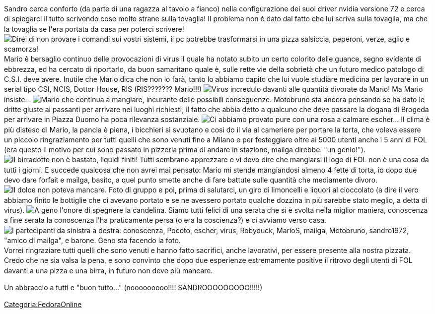 Sandro cerca conforto (da parte di una ragazza al tavolo a fianco) nella configurazione dei suoi driver nvidia versione 72 e cerca di spiegarci il tutto scrivendo cose molto strane sulla tovaglia! Il problema non è dato dal fatto che lui scriva sulla tovaglia, ma che la tovaglia se l'era portata da casa per poterci scrivere! <img src="Sandro_driver.jpg" title="fig:Direi di non provare i comandi sui vostri sistemi, il pc potrebbe trasformarsi in una pizza salsiccia, peperoni, verze, aglio e scamorza!" alt="Direi di non provare i comandi sui vostri sistemi, il pc potrebbe trasformarsi in una pizza salsiccia, peperoni, verze, aglio e scamorza!" width="220" /> Mario è bersaglio continuo delle provocazioni di virus il quale ha notato subito un certo colorito delle guance, segno evidente di ebbrezza, ed ha cercato di riportarlo, da buon samaritano quale è, sulle rette vie della sobrietà che un futuro medico patologo di C.S.I. deve avere. Inutile che Mario dica che non lo farà, tanto lo abbiamo capito che lui vuole studiare medicina per lavorare in un serial tipo CSI, NCIS, Dottor House, RIS (RIS??????? Mario!!!) <img src="Virus_mario2.jpg" title="fig:Virus incredulo davanti alle quantità divorate da Mario!" alt="Virus incredulo davanti alle quantità divorate da Mario!" width="250" /> Ma Mario insiste... <img src="Mario_mangia.jpg" title="fig:Mario che continua a mangiare, incurante delle possibili conseguenze." alt="Mario che continua a mangiare, incurante delle possibili conseguenze." width="250" /> Motobruno sta ancora pensando se ha dato le dritte giuste ai passanti per arrivare nei luoghi richiesti, il fatto che abbia detto a qualcuno che deve passare la dogana di Brogeda per arrivare in Piazza Duomo ha poca rilevanza sostanziale. <img src="Escher_virus.jpg" title="fig:Ci abbiamo provato pure con una rosa a calmare escher..." alt="Ci abbiamo provato pure con una rosa a calmare escher..." width="250" /> Il clima è più disteso di Mario, la pancia è piena, i bicchieri si svuotano e così do il via al cameriere per portare la torta, che voleva essere un piccolo ringraziamento per tutti quelli che sono venuti fino a Milano e per festeggiare oltre ai 5000 utenti anche i 5 anni di FOL (era questo il motivo per cui sono passato in pizzeria prima di andare in stazione, mailga direbbe: "un genio!"). <img src="Bicchiere.jpg" title="fig:Il birradotto non è bastato, liquidi finiti!" alt="Il birradotto non è bastato, liquidi finiti!" width="220" /> Tutti sembrano apprezzare e vi devo dire che mangiarsi il logo di FOL non è una cosa da tutti i giorni.
E succede qualcosa che non avrei mai pensato: Mario mi stende mangiandosi almeno 4 fette di torta, io dopo due devo dare forfait e mailga, basito, a quel punto smette anche di fare battute sulle quantità che mediamente divoro. <img src="Torta.jpg" title="fig:Il dolce non poteva mancare." alt="Il dolce non poteva mancare." width="350" /> Foto di gruppo e poi, prima di salutarci, un giro di limoncelli e liquori al cioccolato (a dire il vero abbiamo finito le bottiglie che ci avevano portato e se ne avessero portato qualche dozzina in più sarebbe stato meglio, a detta di virus). <img src="Geno_torta.jpg" title="fig:A geno l&#39;onore di spegnere la candelina." alt="A geno l&#39;onore di spegnere la candelina." width="250" /> Siamo tutti felici di una serata che si è svolta nella miglior maniera, conoscenza a fine serata la conoscenza l'ha praticamente persa (o era la coscienza?) e ci avviamo verso casa. <img src="Gruppo_pizzata.jpg" title="fig:I partecipanti da sinistra a destra: conoscenza, Pocoto, escher, virus, Robyduck, MarioS, mailga, Motobruno, sandro1972, &quot;amico di mailga&quot;, e barone. Geno sta facendo la foto." alt="I partecipanti da sinistra a destra: conoscenza, Pocoto, escher, virus, Robyduck, MarioS, mailga, Motobruno, sandro1972, &quot;amico di mailga&quot;, e barone. Geno sta facendo la foto." width="500" /> Vorrei ringraziare tutti quelli che sono venuti e hanno fatto sacrifici, anche lavorativi, per essere presente alla nostra pizzata. Credo che ne sia valsa la pena, e sono convinto che dopo due esperienze estremamente positive il ritrovo degli utenti di FOL davanti a una pizza e una birra, in futuro non deve più mancare.

Un abbraccio a tutti e "buon tutto..." (nooooooooo!!!! SANDROOOOOOOOO!!!!!)

<Categoria:FedoraOnline>

